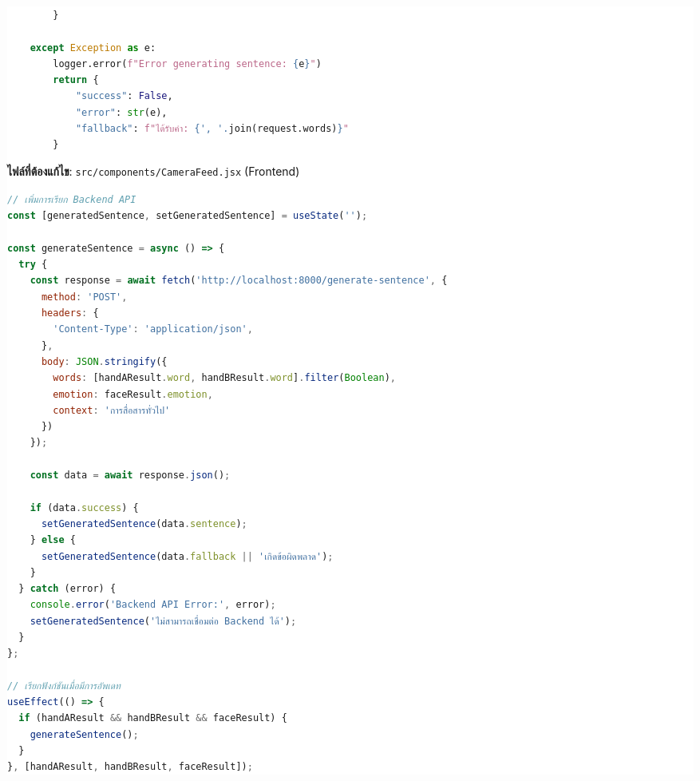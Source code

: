 ```python
        }
        
    except Exception as e:
        logger.error(f"Error generating sentence: {e}")
        return {
            "success": False,
            "error": str(e),
            "fallback": f"ได้รับคำ: {', '.join(request.words)}"
        }
```

**ไฟล์ที่ต้องแก้ไข**: `src/components/CameraFeed.jsx` (Frontend)

```javascript
// เพิ่มการเรียก Backend API
const [generatedSentence, setGeneratedSentence] = useState('');

const generateSentence = async () => {
  try {
    const response = await fetch('http://localhost:8000/generate-sentence', {
      method: 'POST',
      headers: {
        'Content-Type': 'application/json',
      },
      body: JSON.stringify({
        words: [handAResult.word, handBResult.word].filter(Boolean),
        emotion: faceResult.emotion,
        context: 'การสื่อสารทั่วไป'
      })
    });
    
    const data = await response.json();
    
    if (data.success) {
      setGeneratedSentence(data.sentence);
    } else {
      setGeneratedSentence(data.fallback || 'เกิดข้อผิดพลาด');
    }
  } catch (error) {
    console.error('Backend API Error:', error);
    setGeneratedSentence('ไม่สามารถเชื่อมต่อ Backend ได้');
  }
};

// เรียกฟังก์ชันเมื่อมีการอัพเดท
useEffect(() => {
  if (handAResult && handBResult && faceResult) {
    generateSentence();
  }
}, [handAResult, handBResult, faceResult]);
```
